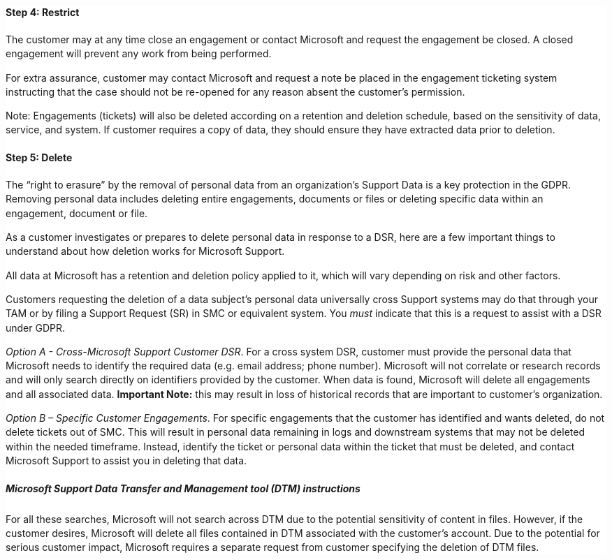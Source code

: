<span id="_Toc510704620" class="anchor"><span id="_Toc511403170" class="anchor"></span></span>
#### Step 4: Restrict

<span id="_Delete" class="anchor"></span>The customer may at any time close an engagement or contact Microsoft and request the engagement be closed. A closed engagement will prevent any work from being performed.

For extra assurance, customer may contact Microsoft and request a note be placed in the engagement ticketing system instructing that the case should not be re-opened for any reason absent the customer’s permission.

Note: Engagements (tickets) will also be deleted according on a retention and deletion schedule, based on the sensitivity of data, service, and system. If customer requires a copy of data, they should ensure they have extracted data prior to deletion.

<span id="_Toc508792528" class="anchor"><span id="_Toc510704621" class="anchor"><span id="_Toc511403171" class="anchor"></span></span></span>
#### Step 5: Delete

The “right to erasure” by the removal of personal data from an organization’s Support Data is a key protection in the GDPR. Removing personal data includes deleting entire engagements, documents or files or deleting specific data within an engagement, document or file.

As a customer investigates or prepares to delete personal data in response to a DSR, here are a few important things to understand about how deletion works for Microsoft Support.<span id="_Export" class="anchor"><span id="_Step_6:_Export" class="anchor"></span></span>

All data at Microsoft has a retention and deletion policy applied to it, which will vary depending on risk and other factors.

Customers requesting the deletion of a data subject’s personal data universally cross Support systems may do that through your TAM or by filing a Support Request (SR) in SMC or equivalent system. You *must* indicate that this is a request to assist with a DSR under GDPR.

*Option A - Cross-Microsoft Support Customer DSR*. For a cross system DSR, customer must provide the personal data that Microsoft needs to identify the required data (e.g. email address; phone number). Microsoft will not correlate or research records and will only search directly on identifiers provided by the customer. When data is found, Microsoft will delete all engagements and all associated data. **Important Note:** this may result in loss of historical records that are important to customer’s organization.

*Option B – Specific Customer Engagements*. For specific engagements that the customer has identified and wants deleted, do not delete tickets out of SMC. This will result in personal data remaining in logs and downstream systems that may not be deleted within the needed timeframe. Instead, identify the ticket or personal data within the ticket that must be deleted, and contact Microsoft Support to assist you in deleting that data.



##### Microsoft Support Data Transfer and Management tool (DTM) instructions

For all these searches, Microsoft will not search across DTM due to the potential sensitivity of content in files. However, if the customer desires, Microsoft will delete all files contained in DTM associated with the customer’s account. Due to the potential for serious customer impact, Microsoft requires a separate request from customer specifying the deletion of DTM files.
